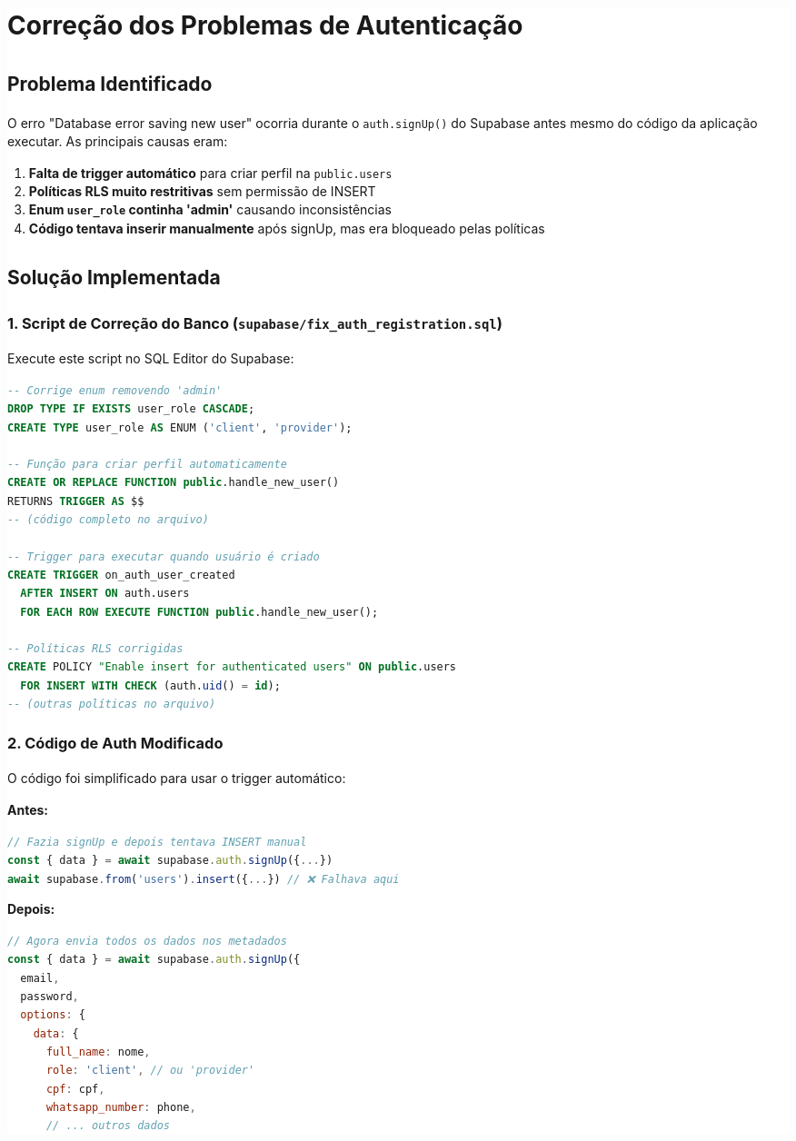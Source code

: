# Correção dos Problemas de Autenticação

## Problema Identificado

O erro "Database error saving new user" ocorria durante o `auth.signUp()` do Supabase antes mesmo do código da aplicação executar. As principais causas eram:

1. **Falta de trigger automático** para criar perfil na `public.users`
2. **Políticas RLS muito restritivas** sem permissão de INSERT
3. **Enum `user_role` continha 'admin'** causando inconsistências
4. **Código tentava inserir manualmente** após signUp, mas era bloqueado pelas políticas

## Solução Implementada

### 1. Script de Correção do Banco (`supabase/fix_auth_registration.sql`)

Execute este script no SQL Editor do Supabase:

```sql
-- Corrige enum removendo 'admin'
DROP TYPE IF EXISTS user_role CASCADE;
CREATE TYPE user_role AS ENUM ('client', 'provider');

-- Função para criar perfil automaticamente
CREATE OR REPLACE FUNCTION public.handle_new_user()
RETURNS TRIGGER AS $$
-- (código completo no arquivo)

-- Trigger para executar quando usuário é criado
CREATE TRIGGER on_auth_user_created
  AFTER INSERT ON auth.users
  FOR EACH ROW EXECUTE FUNCTION public.handle_new_user();

-- Políticas RLS corrigidas
CREATE POLICY "Enable insert for authenticated users" ON public.users
  FOR INSERT WITH CHECK (auth.uid() = id);
-- (outras políticas no arquivo)
```

### 2. Código de Auth Modificado

O código foi simplificado para usar o trigger automático:

**Antes:**
```javascript
// Fazia signUp e depois tentava INSERT manual
const { data } = await supabase.auth.signUp({...})
await supabase.from('users').insert({...}) // ❌ Falhava aqui
```

**Depois:**
```javascript
// Agora envia todos os dados nos metadados
const { data } = await supabase.auth.signUp({
  email,
  password,
  options: {
    data: {
      full_name: nome,
      role: 'client', // ou 'provider'
      cpf: cpf,
      whatsapp_number: phone,
      // ... outros dados
```